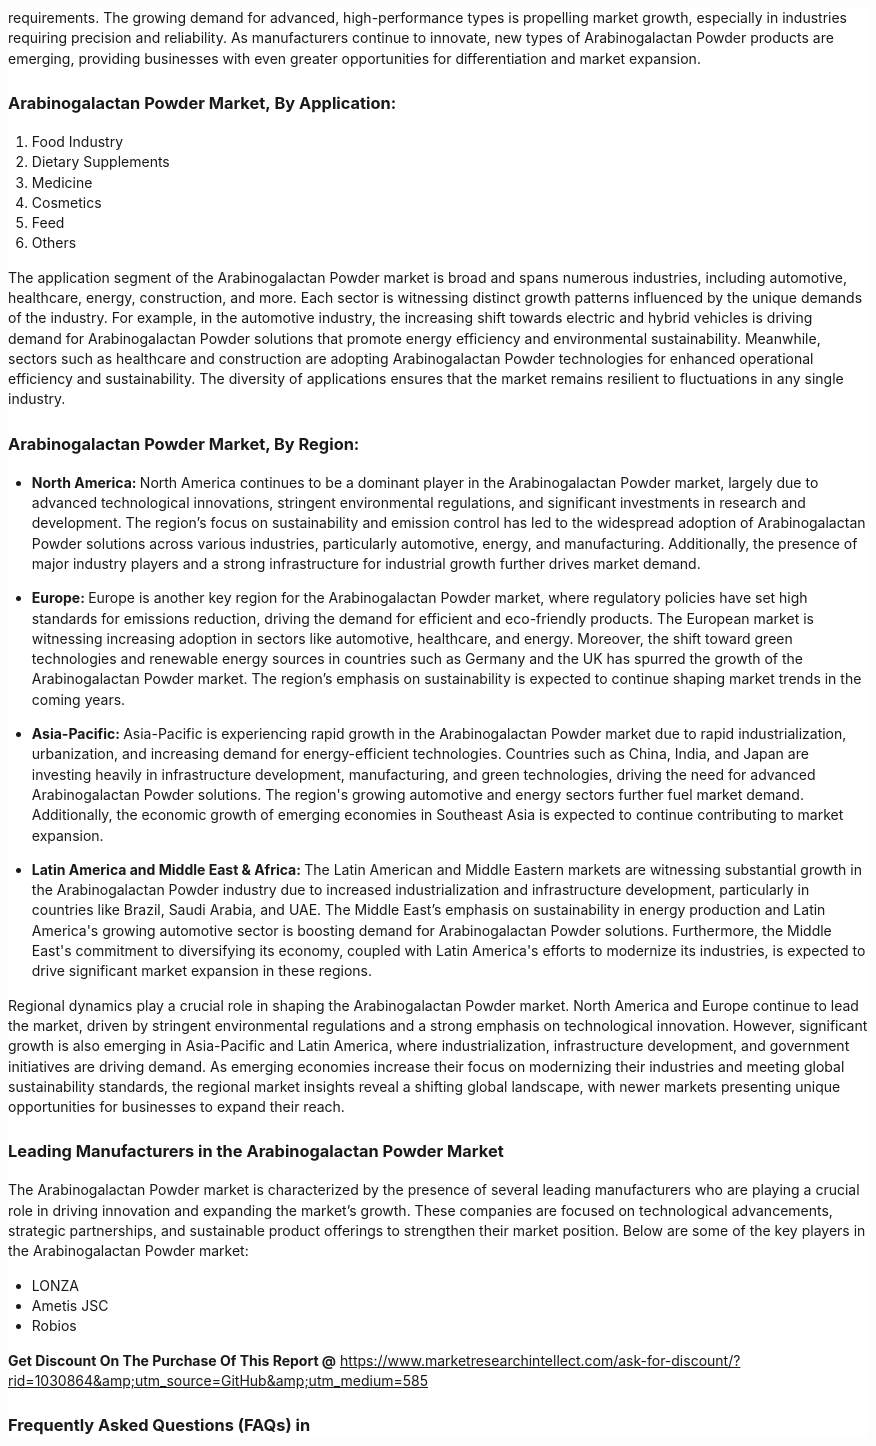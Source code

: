 requirements. The growing demand for advanced, high-performance types is propelling market growth, especially in industries requiring precision and reliability. As manufacturers continue to innovate, new types of Arabinogalactan Powder products are emerging, providing businesses with even greater opportunities for differentiation and market expansion.</p><h3>Arabinogalactan Powder Market,&nbsp;By Application:</h3><ol><li>Food Industry<li> Dietary Supplements<li> Medicine<li> Cosmetics<li> Feed<li> Others</li></ol><p>The application segment of the Arabinogalactan Powder market is broad and spans numerous industries, including automotive, healthcare, energy, construction, and more. Each sector is witnessing distinct growth patterns influenced by the unique demands of the industry. For example, in the automotive industry, the increasing shift towards electric and hybrid vehicles is driving demand for Arabinogalactan Powder solutions that promote energy efficiency and environmental sustainability. Meanwhile, sectors such as healthcare and construction are adopting Arabinogalactan Powder technologies for enhanced operational efficiency and sustainability. The diversity of applications ensures that the market remains resilient to fluctuations in any single industry.</p><h3>Arabinogalactan Powder Market, By Region:</h3><ul><li><p><strong>North America:&nbsp;</strong>North America continues to be a dominant player in the Arabinogalactan Powder market, largely due to advanced technological innovations, stringent environmental regulations, and significant investments in research and development. The region&rsquo;s focus on sustainability and emission control has led to the widespread adoption of Arabinogalactan Powder solutions across various industries, particularly automotive, energy, and manufacturing. Additionally, the presence of major industry players and a strong infrastructure for industrial growth further drives market demand.</p></li><li><p><strong><strong>Europe:&nbsp;</strong></strong>Europe is another key region for the Arabinogalactan Powder market, where regulatory policies have set high standards for emissions reduction, driving the demand for efficient and eco-friendly products. The European market is witnessing increasing adoption in sectors like automotive, healthcare, and energy. Moreover, the shift toward green technologies and renewable energy sources in countries such as Germany and the UK has spurred the growth of the Arabinogalactan Powder market. The region&rsquo;s emphasis on sustainability is expected to continue shaping market trends in the coming years.</p></li><li><p><strong><strong>Asia-Pacific:&nbsp;</strong></strong>Asia-Pacific is experiencing rapid growth in the Arabinogalactan Powder market due to rapid industrialization, urbanization, and increasing demand for energy-efficient technologies. Countries such as China, India, and Japan are investing heavily in infrastructure development, manufacturing, and green technologies, driving the need for advanced Arabinogalactan Powder solutions. The region's growing automotive and energy sectors further fuel market demand. Additionally, the economic growth of emerging economies in Southeast Asia is expected to continue contributing to market expansion.</p></li><li><p><strong><strong>Latin America and Middle East &amp; Africa:&nbsp;</strong></strong>The Latin American and Middle Eastern markets are witnessing substantial growth in the Arabinogalactan Powder industry due to increased industrialization and infrastructure development, particularly in countries like Brazil, Saudi Arabia, and UAE. The Middle East&rsquo;s emphasis on sustainability in energy production and Latin America's growing automotive sector is boosting demand for Arabinogalactan Powder solutions. Furthermore, the Middle East's commitment to diversifying its economy, coupled with Latin America's efforts to modernize its industries, is expected to drive significant market expansion in these regions.</p></li></ul><p>Regional dynamics play a crucial role in shaping the Arabinogalactan Powder market. North America and Europe continue to lead the market, driven by stringent environmental regulations and a strong emphasis on technological innovation. However, significant growth is also emerging in Asia-Pacific and Latin America, where industrialization, infrastructure development, and government initiatives are driving demand. As emerging economies increase their focus on modernizing their industries and meeting global sustainability standards, the regional market insights reveal a shifting global landscape, with newer markets presenting unique opportunities for businesses to expand their reach.</p><h3><strong>Leading Manufacturers in the Arabinogalactan Powder Market</strong></h3><p>The Arabinogalactan Powder market is characterized by the presence of several leading manufacturers who are playing a crucial role in driving innovation and expanding the market&rsquo;s growth. These companies are focused on technological advancements, strategic partnerships, and sustainable product offerings to strengthen their market position. Below are some of the key players in the Arabinogalactan Powder market:</p></div><div class="article-main__content" data-test-id="publishing-text-block"><ul><li><span class="">LONZA<li>Ametis JSC<li>Robios</span></li></ul></div><div class="article-main__content" data-test-id="publishing-text-block"><p><span class="font-[700]"><strong>Get Discount On The Purchase Of This Report @</strong> <a href="https://www.marketresearchintellect.com/ask-for-discount/?rid=1030864&amp;utm_source=GitHub&amp;utm_medium=585" data-fr-linked="true">https://www.marketresearchintellect.com/ask-for-discount/?rid=1030864&amp;utm_source=GitHub&amp;utm_medium=585</a></span></p></div><div class="article-main__content" data-test-id="publishing-text-block"><h3><strong>Frequently Asked Questions (FAQs) in